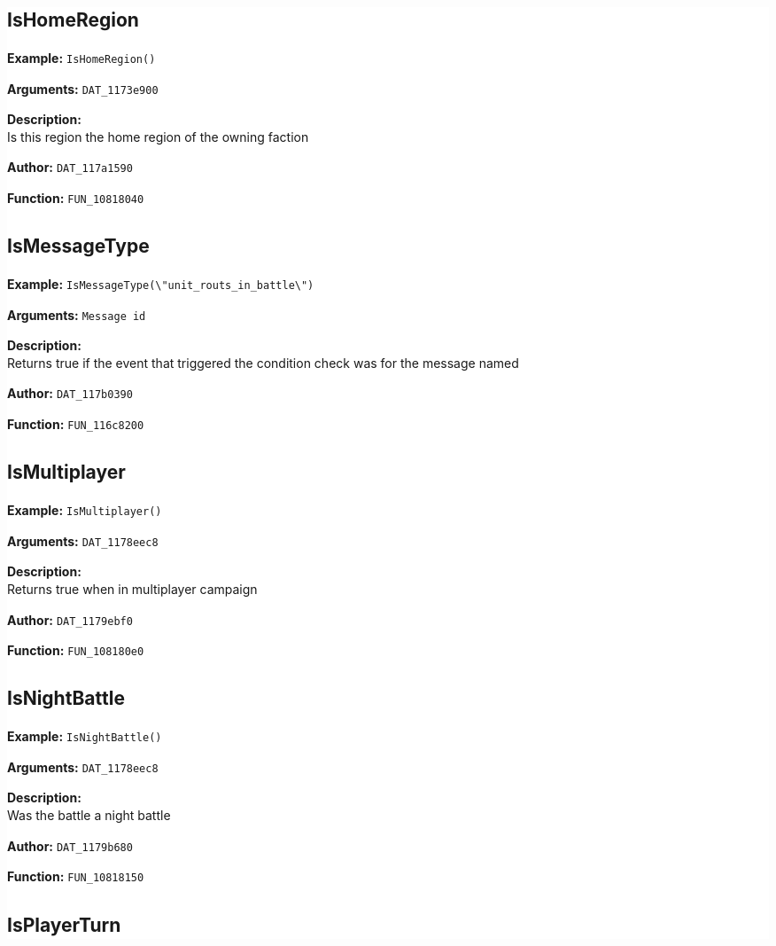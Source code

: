 ## IsHomeRegion

**Example:** `IsHomeRegion()`

**Arguments:** `DAT_1173e900`

**Description:**  
Is this region the home region of the owning faction

**Author:** `DAT_117a1590`

**Function:** `FUN_10818040`



## IsMessageType

**Example:** `IsMessageType(\"unit_routs_in_battle\")`

**Arguments:** `Message id`

**Description:**  
Returns true if the event that triggered the condition check was for the message named

**Author:** `DAT_117b0390`

**Function:** `FUN_116c8200`



## IsMultiplayer

**Example:** `IsMultiplayer()`

**Arguments:** `DAT_1178eec8`

**Description:**  
Returns true when in multiplayer campaign

**Author:** `DAT_1179ebf0`

**Function:** `FUN_108180e0`



## IsNightBattle

**Example:** `IsNightBattle()`

**Arguments:** `DAT_1178eec8`

**Description:**  
Was the battle a night battle

**Author:** `DAT_1179b680`

**Function:** `FUN_10818150`



## IsPlayerTurn
